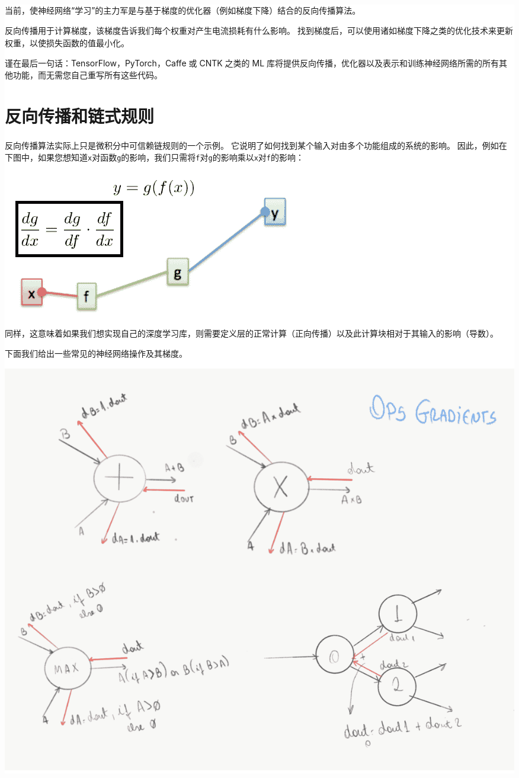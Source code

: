 当前，使神经网络“学习”的主力军是与基于梯度的优化器（例如梯度下降）结合的反向传播算法。

反向传播用于计算梯度，该梯度告诉我们每个权重对产生电流损耗有什么影响。 找到梯度后，可以使用诸如梯度下降之类的优化技术来更新权重，以使损失函数的值最小化。

谨在最后一句话：TensorFlow，PyTorch，Caffe 或 CNTK 之类的 ML 库将提供反向传播，优化器以及表示和训练神经网络所需的所有其他功能，而无需您自己重写所有这些代码。

# 反向传播和链式规则

反向传播算法实际上只是微积分中可信赖链规则的一个示例。 它说明了如何找到某个输入对由多个功能组成的系统的影响。 因此，例如在下图中，如果您想知道`x`对函数`g`的影响，我们只需将`f`对`g`的影响乘以`x`对`f`的影响：

![](img/85cb6c18-9cbc-44ff-9db6-c7d90d3c7cf0.png)

同样，这意味着如果我们想实现自己的深度学习库，则需要定义层的正常计算（正向传播）以及此计算块相对于其输入的影响（导数）。

下面我们给出一些常见的神经网络操作及其梯度。

![](img/d775beec-f84f-4f5b-9d7b-bc8452b35175.jpg)

